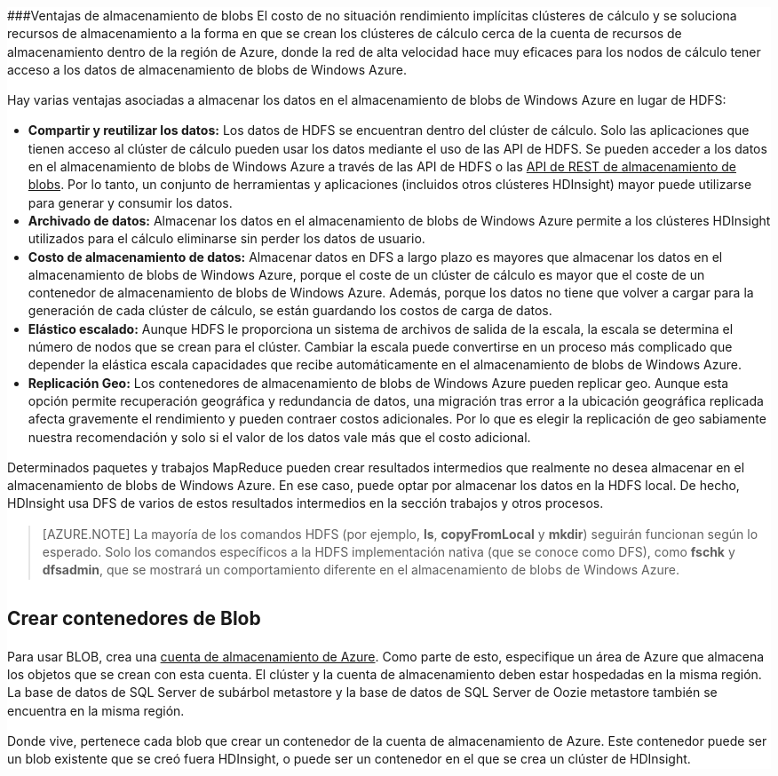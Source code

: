 ###<a id="benefits"></a>Ventajas de almacenamiento de blobs
El costo de no situación rendimiento implícitas clústeres de cálculo y se soluciona recursos de almacenamiento a la forma en que se crean los clústeres de cálculo cerca de la cuenta de recursos de almacenamiento dentro de la región de Azure, donde la red de alta velocidad hace muy eficaces para los nodos de cálculo tener acceso a los datos de almacenamiento de blobs de Windows Azure.

Hay varias ventajas asociadas a almacenar los datos en el almacenamiento de blobs de Windows Azure en lugar de HDFS:

* **Compartir y reutilizar los datos:** Los datos de HDFS se encuentran dentro del clúster de cálculo. Solo las aplicaciones que tienen acceso al clúster de cálculo pueden usar los datos mediante el uso de las API de HDFS. Se pueden acceder a los datos en el almacenamiento de blobs de Windows Azure a través de las API de HDFS o las [API de REST de almacenamiento de blobs][blob-storage-restAPI]. Por lo tanto, un conjunto de herramientas y aplicaciones (incluidos otros clústeres HDInsight) mayor puede utilizarse para generar y consumir los datos.
* **Archivado de datos:** Almacenar los datos en el almacenamiento de blobs de Windows Azure permite a los clústeres HDInsight utilizados para el cálculo eliminarse sin perder los datos de usuario.
* **Costo de almacenamiento de datos:** Almacenar datos en DFS a largo plazo es mayores que almacenar los datos en el almacenamiento de blobs de Windows Azure, porque el coste de un clúster de cálculo es mayor que el coste de un contenedor de almacenamiento de blobs de Windows Azure. Además, porque los datos no tiene que volver a cargar para la generación de cada clúster de cálculo, se están guardando los costos de carga de datos.
* **Elástico escalado:** Aunque HDFS le proporciona un sistema de archivos de salida de la escala, la escala se determina el número de nodos que se crean para el clúster. Cambiar la escala puede convertirse en un proceso más complicado que depender la elástica escala capacidades que recibe automáticamente en el almacenamiento de blobs de Windows Azure.
* **Replicación Geo:** Los contenedores de almacenamiento de blobs de Windows Azure pueden replicar geo. Aunque esta opción permite recuperación geográfica y redundancia de datos, una migración tras error a la ubicación geográfica replicada afecta gravemente el rendimiento y pueden contraer costos adicionales. Por lo que es elegir la replicación de geo sabiamente nuestra recomendación y solo si el valor de los datos vale más que el costo adicional.

Determinados paquetes y trabajos MapReduce pueden crear resultados intermedios que realmente no desea almacenar en el almacenamiento de blobs de Windows Azure. En ese caso, puede optar por almacenar los datos en la HDFS local. De hecho, HDInsight usa DFS de varios de estos resultados intermedios en la sección trabajos y otros procesos.

> [AZURE.NOTE] La mayoría de los comandos HDFS (por ejemplo, <b>ls</b>, <b>copyFromLocal</b> y <b>mkdir</b>) seguirán funcionan según lo esperado. Solo los comandos específicos a la HDFS implementación nativa (que se conoce como DFS), como <b>fschk</b> y <b>dfsadmin</b>, que se mostrará un comportamiento diferente en el almacenamiento de blobs de Windows Azure.

## <a name="create-blob-containers"></a>Crear contenedores de Blob

Para usar BLOB, crea una [cuenta de almacenamiento de Azure][azure-storage-create]. Como parte de esto, especifique un área de Azure que almacena los objetos que se crean con esta cuenta. El clúster y la cuenta de almacenamiento deben estar hospedadas en la misma región. La base de datos de SQL Server de subárbol metastore y la base de datos de SQL Server de Oozie metastore también se encuentra en la misma región.

Donde vive, pertenece cada blob que crear un contenedor de la cuenta de almacenamiento de Azure. Este contenedor puede ser un blob existente que se creó fuera HDInsight, o puede ser un contenedor en el que se crea un clúster de HDInsight.


[hdinsight-use-sas]: hdinsight-storage-sharedaccesssignature-permissions.md
[powershell-install]: ../powershell-install-configure.md
[hdinsight-creation]: hdinsight-provision-clusters.md
[hdinsight-get-started]: hdinsight-hadoop-tutorial-get-started-windows.md
[hdinsight-upload-data]: hdinsight-upload-data.md
[hdinsight-use-hive]: hdinsight-use-hive.md
[hdinsight-use-pig]: hdinsight-use-pig.md
[blob-storage-restAPI]: http://msdn.microsoft.com/library/windowsazure/dd135733.aspx
[azure-storage-create]: ../storage/storage-create-storage-account.md
[img-hdi-powershell-blobcommands]: ./media/hdinsight-hadoop-use-blob-storage/HDI.PowerShell.BlobCommands.png
[img-hdi-quick-create]: ./media/hdinsight-hadoop-use-blob-storage/HDI.QuickCreateCluster.png
[img-hdi-custom-create-storage-account]: ./media/hdinsight-hadoop-use-blob-storage/HDI.CustomCreateStorageAccount.png  